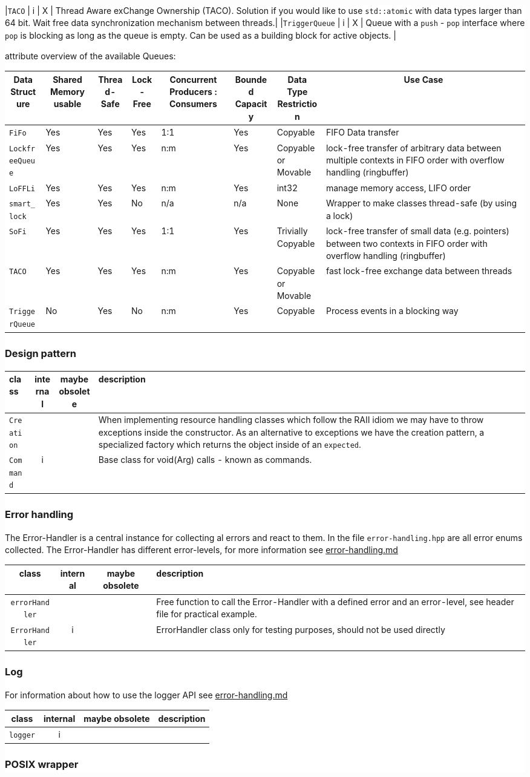 |`TACO`                    | i | X | Thread Aware exChange Ownership (TACO). Solution if you would like to use `std::atomic` with data types larger than 64 bit. Wait free data synchronization mechanism between threads.|
|`TriggerQueue`            | i | X | Queue with a `push` - `pop` interface where `pop` is blocking as long as the queue is empty. Can be used as a building block for active objects. |

attribute overview of the available Queues:

| Data Structure | Shared Memory usable  | Thread-Safe | Lock-Free | Concurrent Producers : Consumers | Bounded Capacity | Data Type Restriction |Use Case |
|----------------|-----------------------|-------------|-----------|----------------------------------|------------------|---|-----------------------|
|`FiFo`          | Yes | Yes | Yes | 1:1 | Yes | Copyable            | FIFO Data transfer |
|`LockfreeQueue` | Yes | Yes | Yes | n:m | Yes | Copyable or Movable | lock-free transfer of arbitrary data between multiple contexts in FIFO order with overflow handling (ringbuffer) |
|`LoFFLi`        | Yes | Yes | Yes | n:m | Yes | int32               | manage memory access, LIFO order |
|`smart_lock`    | Yes | Yes | No  | n/a | n/a | None                | Wrapper to make classes thread-safe (by using a lock)|
|`SoFi`          | Yes | Yes | Yes | 1:1 | Yes | Trivially Copyable  | lock-free transfer of small data (e.g. pointers) between two contexts in FIFO order with overflow handling (ringbuffer) |
|`TACO`          | Yes | Yes | Yes | n:m | Yes | Copyable or Movable | fast lock-free exchange data between threads|
|`TriggerQueue`  | No  | Yes | No  | n:m | Yes | Copyable            | Process events in a blocking way|

### Design pattern

| class                   | internal | maybe obsolete | description |
|:------------------------|:--------:|:--------------:|:------------|
|`Creation`           |  | | When implementing resource handling classes which follow the RAII idiom we may have to throw exceptions inside the constructor. As an alternative to exceptions we have the creation pattern, a specialized factory which returns the object inside of an `expected`. |
|`Command`           | i | | Base class for void(Arg) calls - known as commands. |

### Error handling

The Error-Handler is a central instance for collecting al errors and react to them. In the file `error-handling.hpp` are all error enums collected. The Error-Handler has different error-levels, for more information see [error-handling.md](https://github.com/eclipse-iceoryx/iceoryx/blob/master/doc/design/error-handling.md)

| class                   | internal | maybe obsolete | description |
|:-----------------------:|:--------:|:--------------:|:------------|
|`errorHandler`            |   | | Free function to call the Error-Handler with a defined error and an error-level, see header file for practical example.|
|`ErrorHandler`            | i | | ErrorHandler class only for testing purposes, should not be used directly |

### Log

For information about how to use the logger API see [error-handling.md](https://github.com/eclipse-iceoryx/iceoryx/blob/master/doc/design/error-handling.md)

| class                   | internal | maybe obsolete | description |
|:-----------------------:|:--------:|:--------------:|:------------|
|`logger`                 | i        |                |             |

### POSIX wrapper
